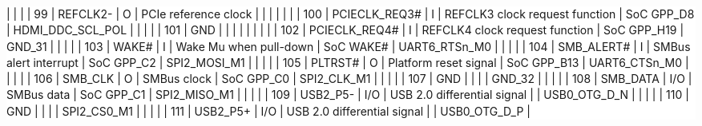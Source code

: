|         |                     |                                                                                                                                                                                                                                                                             | 99     | REFCLK2-         | O    | PCIe reference clock                                         |                |                            |
|         |                     |                                                                                                                                                                                                                                                                             | 100    | PCIECLK_REQ3#    | I    | REFCLK3 clock request function                               | SoC GPP_D8     | HDMI_DDC_SCL_POL           |
|         |                     |                                                                                                                                                                                                                                                                             | 101    | GND              |      |                                                              |                |                            |
|         |                     |                                                                                                                                                                                                                                                                             | 102    | PCIECLK_REQ4#    | I    | REFCLK4 clock request function                               | SoC GPP_H19    | GND_31                     |
|         |                     |                                                                                                                                                                                                                                                                             | 103    | WAKE#            | I    | Wake Mu when pull-down                                       | SoC WAKE#      | UART6_RTSn_M0              |
|         |                     |                                                                                                                                                                                                                                                                             | 104    | SMB_ALERT#       | I    | SMBus alert interrupt                                        | SoC GPP_C2     | SPI2_MOSI_M1               |
|         |                     |                                                                                                                                                                                                                                                                             | 105    | PLTRST#          | O    | Platform reset signal                                        | SoC GPP_B13    | UART6_CTSn_M0              |
|         |                     |                                                                                                                                                                                                                                                                             | 106    | SMB_CLK          | O    | SMBus clock                                                  | SoC GPP_C0     | SPI2_CLK_M1                |
|         |                     |                                                                                                                                                                                                                                                                             | 107    | GND              |      |                                                              |                | GND_32                     |
|         |                     |                                                                                                                                                                                                                                                                             | 108    | SMB_DATA         | I/O  | SMBus data                                                   | SoC GPP_C1     | SPI2_MISO_M1               |
|         |                     |                                                                                                                                                                                                                                                                             | 109    | USB2_P5-         | I/O  | USB 2.0 differential signal                                  |                | USB0_OTG_D_N               |
|         |                     |                                                                                                                                                                                                                                                                             | 110    | GND              |      |                                                              |                | SPI2_CS0_M1                |
|         |                     |                                                                                                                                                                                                                                                                             | 111    | USB2_P5+         | I/O  | USB 2.0 differential signal                                  |                | USB0_OTG_D_P               |